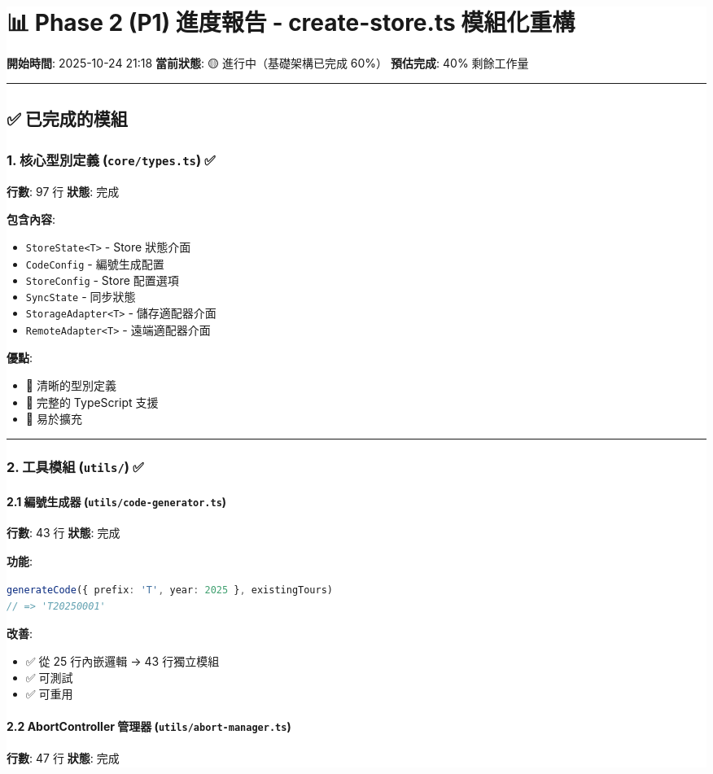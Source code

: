 # 📊 Phase 2 (P1) 進度報告 - create-store.ts 模組化重構

**開始時間**: 2025-10-24 21:18
**當前狀態**: 🟡 進行中（基礎架構已完成 60%）
**預估完成**: 40% 剩餘工作量

---

## ✅ 已完成的模組

### 1. 核心型別定義 (`core/types.ts`) ✅

**行數**: 97 行
**狀態**: 完成

**包含內容**:

- `StoreState<T>` - Store 狀態介面
- `CodeConfig` - 編號生成配置
- `StoreConfig` - Store 配置選項
- `SyncState` - 同步狀態
- `StorageAdapter<T>` - 儲存適配器介面
- `RemoteAdapter<T>` - 遠端適配器介面

**優點**:

- 🎯 清晰的型別定義
- 📝 完整的 TypeScript 支援
- 🔧 易於擴充

---

### 2. 工具模組 (`utils/`) ✅

#### 2.1 編號生成器 (`utils/code-generator.ts`)

**行數**: 43 行
**狀態**: 完成

**功能**:

```typescript
generateCode({ prefix: 'T', year: 2025 }, existingTours)
// => 'T20250001'
```

**改善**:

- ✅ 從 25 行內嵌邏輯 → 43 行獨立模組
- ✅ 可測試
- ✅ 可重用

#### 2.2 AbortController 管理器 (`utils/abort-manager.ts`)

**行數**: 47 行
**狀態**: 完成
